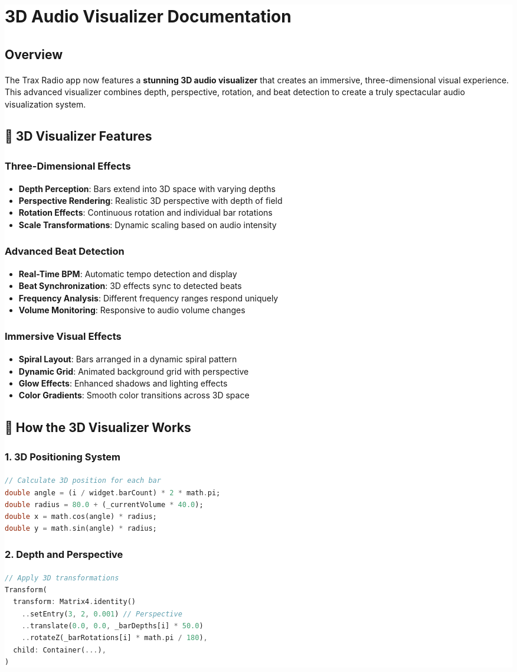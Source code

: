 # 3D Audio Visualizer Documentation

## Overview
The Trax Radio app now features a **stunning 3D audio visualizer** that creates an immersive, three-dimensional visual experience. This advanced visualizer combines depth, perspective, rotation, and beat detection to create a truly spectacular audio visualization system.

## 🎨 3D Visualizer Features

### **Three-Dimensional Effects**
- **Depth Perception**: Bars extend into 3D space with varying depths
- **Perspective Rendering**: Realistic 3D perspective with depth of field
- **Rotation Effects**: Continuous rotation and individual bar rotations
- **Scale Transformations**: Dynamic scaling based on audio intensity

### **Advanced Beat Detection**
- **Real-Time BPM**: Automatic tempo detection and display
- **Beat Synchronization**: 3D effects sync to detected beats
- **Frequency Analysis**: Different frequency ranges respond uniquely
- **Volume Monitoring**: Responsive to audio volume changes

### **Immersive Visual Effects**
- **Spiral Layout**: Bars arranged in a dynamic spiral pattern
- **Dynamic Grid**: Animated background grid with perspective
- **Glow Effects**: Enhanced shadows and lighting effects
- **Color Gradients**: Smooth color transitions across 3D space

## 🎯 How the 3D Visualizer Works

### 1. 3D Positioning System
```dart
// Calculate 3D position for each bar
double angle = (i / widget.barCount) * 2 * math.pi;
double radius = 80.0 + (_currentVolume * 40.0);
double x = math.cos(angle) * radius;
double y = math.sin(angle) * radius;
```

### 2. Depth and Perspective
```dart
// Apply 3D transformations
Transform(
  transform: Matrix4.identity()
    ..setEntry(3, 2, 0.001) // Perspective
    ..translate(0.0, 0.0, _barDepths[i] * 50.0)
    ..rotateZ(_barRotations[i] * math.pi / 180),
  child: Container(...),
)
```
